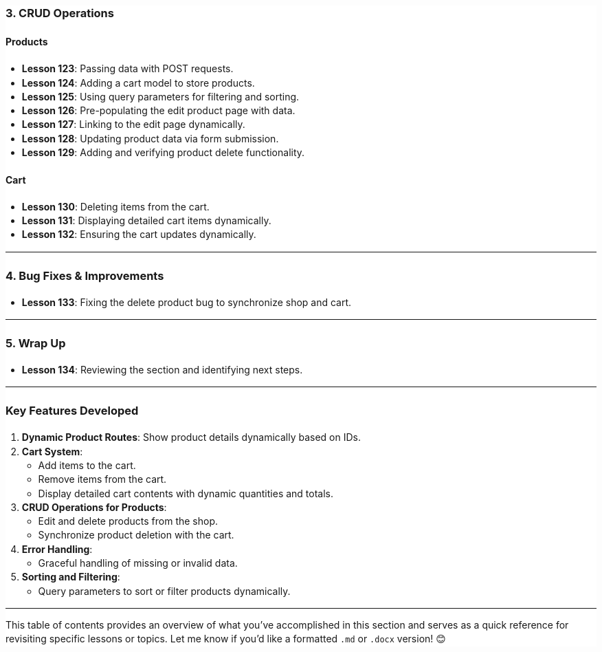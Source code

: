
### **3. CRUD Operations**

#### Products

- **Lesson 123**: Passing data with POST requests.
- **Lesson 124**: Adding a cart model to store products.
- **Lesson 125**: Using query parameters for filtering and sorting.
- **Lesson 126**: Pre-populating the edit product page with data.
- **Lesson 127**: Linking to the edit page dynamically.
- **Lesson 128**: Updating product data via form submission.
- **Lesson 129**: Adding and verifying product delete functionality.

#### Cart

- **Lesson 130**: Deleting items from the cart.
- **Lesson 131**: Displaying detailed cart items dynamically.
- **Lesson 132**: Ensuring the cart updates dynamically.

---

### **4. Bug Fixes & Improvements**

- **Lesson 133**: Fixing the delete product bug to synchronize shop and cart.

---

### **5. Wrap Up**

- **Lesson 134**: Reviewing the section and identifying next steps.

---

### **Key Features Developed**

1. **Dynamic Product Routes**: Show product details dynamically based on IDs.
2. **Cart System**:
   - Add items to the cart.
   - Remove items from the cart.
   - Display detailed cart contents with dynamic quantities and totals.
3. **CRUD Operations for Products**:
   - Edit and delete products from the shop.
   - Synchronize product deletion with the cart.
4. **Error Handling**:
   - Graceful handling of missing or invalid data.
5. **Sorting and Filtering**:
   - Query parameters to sort or filter products dynamically.

---

This table of contents provides an overview of what you’ve accomplished in this section and serves as a quick reference for revisiting specific lessons or topics. Let me know if you’d like a formatted `.md` or `.docx` version! 😊
